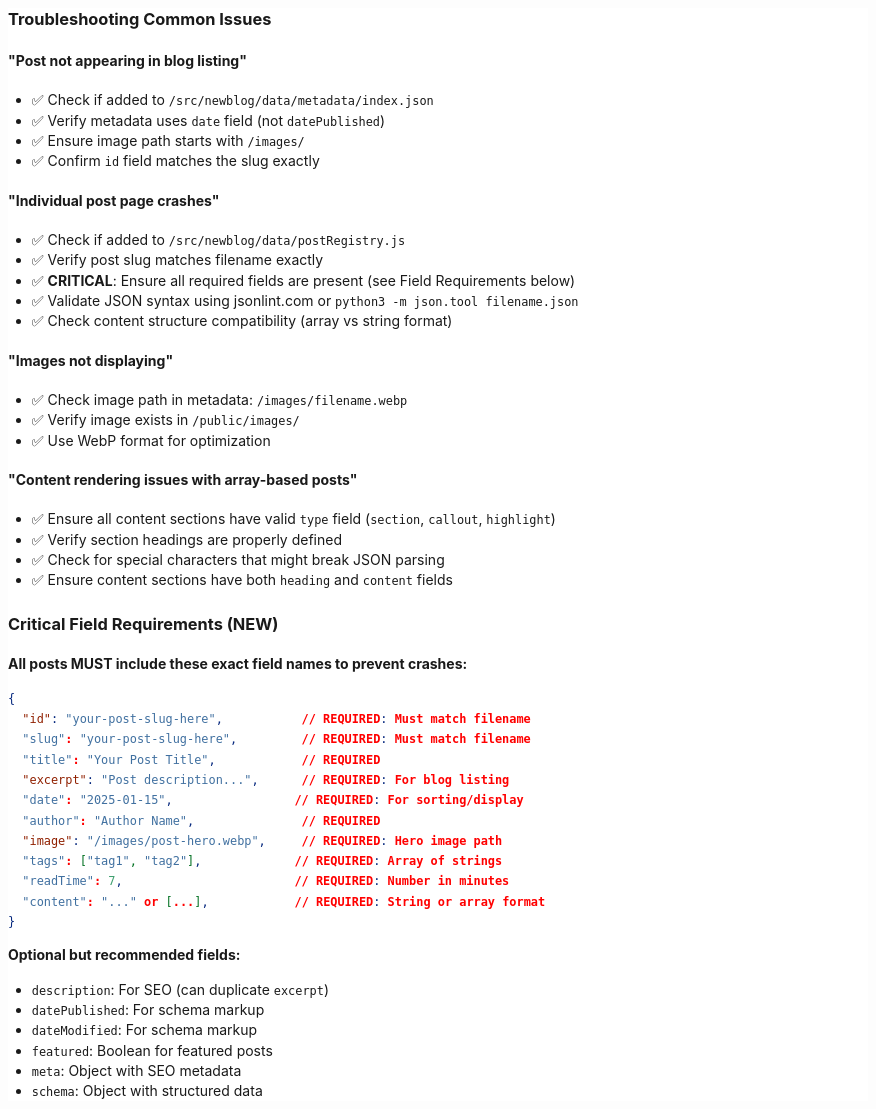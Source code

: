 ### Troubleshooting Common Issues

#### "Post not appearing in blog listing"
- ✅ Check if added to `/src/newblog/data/metadata/index.json`
- ✅ Verify metadata uses `date` field (not `datePublished`)
- ✅ Ensure image path starts with `/images/`
- ✅ Confirm `id` field matches the slug exactly

#### "Individual post page crashes"
- ✅ Check if added to `/src/newblog/data/postRegistry.js`
- ✅ Verify post slug matches filename exactly
- ✅ **CRITICAL**: Ensure all required fields are present (see Field Requirements below)
- ✅ Validate JSON syntax using jsonlint.com or `python3 -m json.tool filename.json`
- ✅ Check content structure compatibility (array vs string format)

#### "Images not displaying"
- ✅ Check image path in metadata: `/images/filename.webp`
- ✅ Verify image exists in `/public/images/`
- ✅ Use WebP format for optimization

#### "Content rendering issues with array-based posts"
- ✅ Ensure all content sections have valid `type` field (`section`, `callout`, `highlight`)
- ✅ Verify section headings are properly defined
- ✅ Check for special characters that might break JSON parsing
- ✅ Ensure content sections have both `heading` and `content` fields

### Critical Field Requirements (NEW)

**All posts MUST include these exact field names to prevent crashes:**

```json
{
  "id": "your-post-slug-here",           // REQUIRED: Must match filename
  "slug": "your-post-slug-here",         // REQUIRED: Must match filename  
  "title": "Your Post Title",            // REQUIRED
  "excerpt": "Post description...",      // REQUIRED: For blog listing
  "date": "2025-01-15",                 // REQUIRED: For sorting/display
  "author": "Author Name",               // REQUIRED
  "image": "/images/post-hero.webp",     // REQUIRED: Hero image path
  "tags": ["tag1", "tag2"],             // REQUIRED: Array of strings
  "readTime": 7,                        // REQUIRED: Number in minutes
  "content": "..." or [...],            // REQUIRED: String or array format
}
```

**Optional but recommended fields:**
- `description`: For SEO (can duplicate `excerpt`)
- `datePublished`: For schema markup
- `dateModified`: For schema markup  
- `featured`: Boolean for featured posts
- `meta`: Object with SEO metadata
- `schema`: Object with structured data
